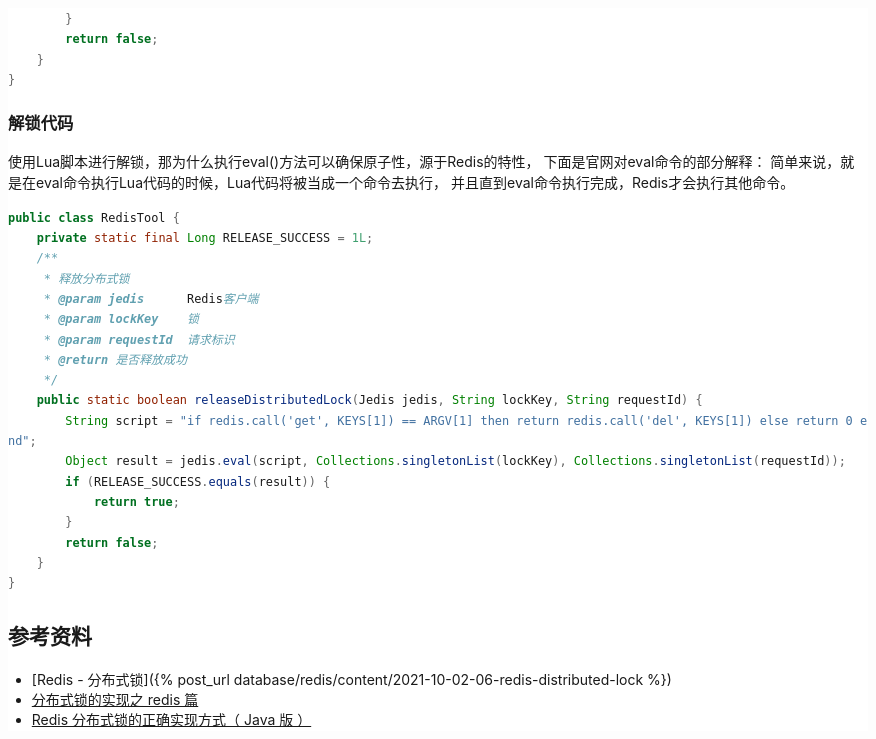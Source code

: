 ```java
        }
        return false;
    }
}
```

### 解锁代码
使用Lua脚本进行解锁，那为什么执行eval()方法可以确保原子性，源于Redis的特性，
下面是官网对eval命令的部分解释：
简单来说，就是在eval命令执行Lua代码的时候，Lua代码将被当成一个命令去执行，
并且直到eval命令执行完成，Redis才会执行其他命令。

```java
public class RedisTool {
    private static final Long RELEASE_SUCCESS = 1L;
    /**
     * 释放分布式锁
     * @param jedis      Redis客户端
     * @param lockKey    锁
     * @param requestId  请求标识
     * @return 是否释放成功
     */
    public static boolean releaseDistributedLock(Jedis jedis, String lockKey, String requestId) {
        String script = "if redis.call('get', KEYS[1]) == ARGV[1] then return redis.call('del', KEYS[1]) else return 0 end";
        Object result = jedis.eval(script, Collections.singletonList(lockKey), Collections.singletonList(requestId));
        if (RELEASE_SUCCESS.equals(result)) {
            return true;
        }
        return false;
    }
}
```

## 参考资料
* [Redis - 分布式锁]({% post_url database/redis/content/2021-10-02-06-redis-distributed-lock %})
* [分布式锁的实现之 redis 篇](https://xiaomi-info.github.io/2019/12/17/redis-distributed-lock/)
* [Redis 分布式锁的正确实现方式（ Java 版 ）](https://developer.aliyun.com/article/307547)
